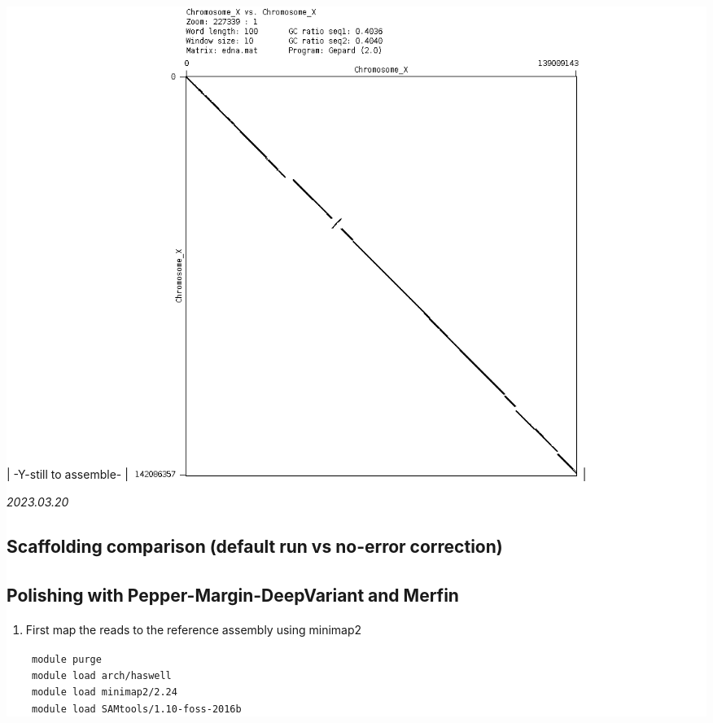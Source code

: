| -Y-still to assemble- | <img src="https://github.com/plnspineda/pln_public/blob/pln/images/YaHS/Wagyu/Chromosome_X0.png" width="550" /> |


*2023.03.20*

## Scaffolding comparison (default run vs no-error correction)


## Polishing with Pepper-Margin-DeepVariant and Merfin

1. First map the reads to the reference assembly using minimap2

        module purge
        module load arch/haswell
        module load minimap2/2.24
        module load SAMtools/1.10-foss-2016b
